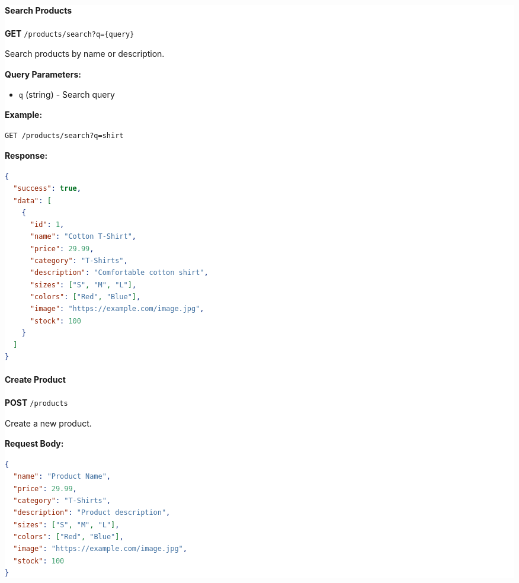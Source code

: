 #### Search Products

**GET** `/products/search?q={query}`

Search products by name or description.

**Query Parameters:**

- `q` (string) - Search query

**Example:**

```
GET /products/search?q=shirt
```

**Response:**

```json
{
  "success": true,
  "data": [
    {
      "id": 1,
      "name": "Cotton T-Shirt",
      "price": 29.99,
      "category": "T-Shirts",
      "description": "Comfortable cotton shirt",
      "sizes": ["S", "M", "L"],
      "colors": ["Red", "Blue"],
      "image": "https://example.com/image.jpg",
      "stock": 100
    }
  ]
}
```

#### Create Product

**POST** `/products`

Create a new product.

**Request Body:**

```json
{
  "name": "Product Name",
  "price": 29.99,
  "category": "T-Shirts",
  "description": "Product description",
  "sizes": ["S", "M", "L"],
  "colors": ["Red", "Blue"],
  "image": "https://example.com/image.jpg",
  "stock": 100
}
```
